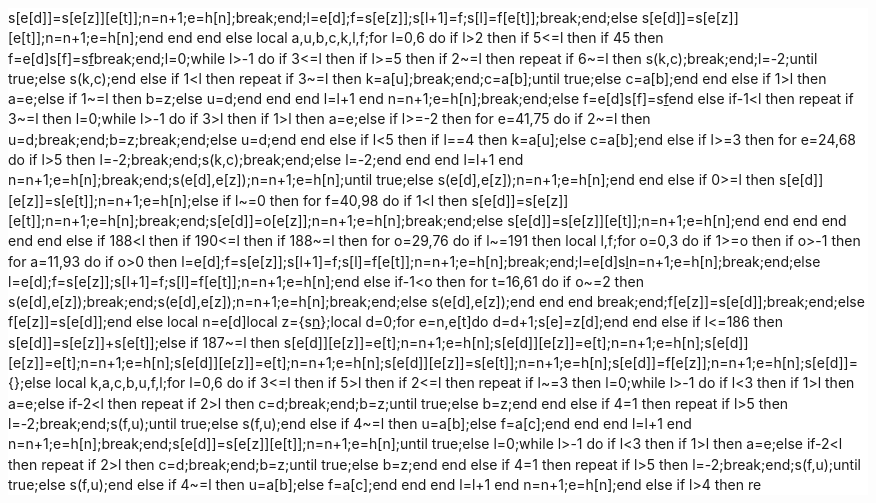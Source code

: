 s[e[d]]=s[e[z]][e[t]];n=n+1;e=h[n];break;end;l=e[d];f=s[e[z]];s[l+1]=f;s[l]=f[e[t]];break;end;else s[e[d]]=s[e[z]][e[t]];n=n+1;e=h[n];end end end else local a,u,b,c,k,l,f;for l=0,6 do if l>2 then if 5<=l then if 4<l then for t=12,74 do if l>5 then f=e[d]s[f]=s[f](r(s,f+1,e[z]))break;end;l=0;while l>-1 do if 3<=l then if l>=5 then if 2~=l then repeat if 6~=l then s(k,c);break;end;l=-2;until true;else s(k,c);end else if 1<l then repeat if 3~=l then k=a[u];break;end;c=a[b];until true;else c=a[b];end end else if 1>l then a=e;else if 1~=l then b=z;else u=d;end end end l=l+1 end n=n+1;e=h[n];break;end;else f=e[d]s[f]=s[f](r(s,f+1,e[z]))end else if-1<l then repeat if 3~=l then l=0;while l>-1 do if 3>l then if 1>l then a=e;else if l>=-2 then for e=41,75 do if 2~=l then u=d;break;end;b=z;break;end;else u=d;end end else if l<5 then if l==4 then k=a[u];else c=a[b];end else if l>=3 then for e=24,68 do if l>5 then l=-2;break;end;s(k,c);break;end;else l=-2;end end end l=l+1 end n=n+1;e=h[n];break;end;s(e[d],e[z]);n=n+1;e=h[n];until true;else s(e[d],e[z]);n=n+1;e=h[n];end end else if 0>=l then s[e[d]][e[z]]=s[e[t]];n=n+1;e=h[n];else if l~=0 then for f=40,98 do if 1<l then s[e[d]]=s[e[z]][e[t]];n=n+1;e=h[n];break;end;s[e[d]]=o[e[z]];n=n+1;e=h[n];break;end;else s[e[d]]=s[e[z]][e[t]];n=n+1;e=h[n];end end end end end end else if 188<l then if 190<=l then if 188~=l then for o=29,76 do if l~=191 then local l,f;for o=0,3 do if 1>=o then if o>-1 then for a=11,93 do if o>0 then l=e[d];f=s[e[z]];s[l+1]=f;s[l]=f[e[t]];n=n+1;e=h[n];break;end;l=e[d]s[l](r(s,l+1,e[z]))n=n+1;e=h[n];break;end;else l=e[d];f=s[e[z]];s[l+1]=f;s[l]=f[e[t]];n=n+1;e=h[n];end else if-1<o then for t=16,61 do if o~=2 then s(e[d],e[z]);break;end;s(e[d],e[z]);n=n+1;e=h[n];break;end;else s(e[d],e[z]);end end end break;end;f[e[z]]=s[e[d]];break;end;else f[e[z]]=s[e[d]];end else local n=e[d]local z={s[n](s[n+1])};local d=0;for e=n,e[t]do d=d+1;s[e]=z[d];end end else if l<=186 then s[e[d]]=s[e[z]]+s[e[t]];else if 187~=l then s[e[d]][e[z]]=e[t];n=n+1;e=h[n];s[e[d]][e[z]]=e[t];n=n+1;e=h[n];s[e[d]][e[z]]=e[t];n=n+1;e=h[n];s[e[d]][e[z]]=e[t];n=n+1;e=h[n];s[e[d]][e[z]]=s[e[t]];n=n+1;e=h[n];s[e[d]]=f[e[z]];n=n+1;e=h[n];s[e[d]]={};else local k,a,c,b,u,f,l;for l=0,6 do if 3<=l then if 5>l then if 2<=l then repeat if l~=3 then l=0;while l>-1 do if l<3 then if 1>l then a=e;else if-2<l then repeat if 2>l then c=d;break;end;b=z;until true;else b=z;end end else if 4<l then if l>=1 then repeat if l>5 then l=-2;break;end;s(f,u);until true;else s(f,u);end else if 4~=l then u=a[b];else f=a[c];end end end l=l+1 end n=n+1;e=h[n];break;end;s[e[d]]=s[e[z]][e[t]];n=n+1;e=h[n];until true;else l=0;while l>-1 do if l<3 then if 1>l then a=e;else if-2<l then repeat if 2>l then c=d;break;end;b=z;until true;else b=z;end end else if 4<l then if l>=1 then repeat if l>5 then l=-2;break;end;s(f,u);until true;else s(f,u);end else if 4~=l then u=a[b];else f=a[c];end end end l=l+1 end n=n+1;e=h[n];end else if l>4 then re